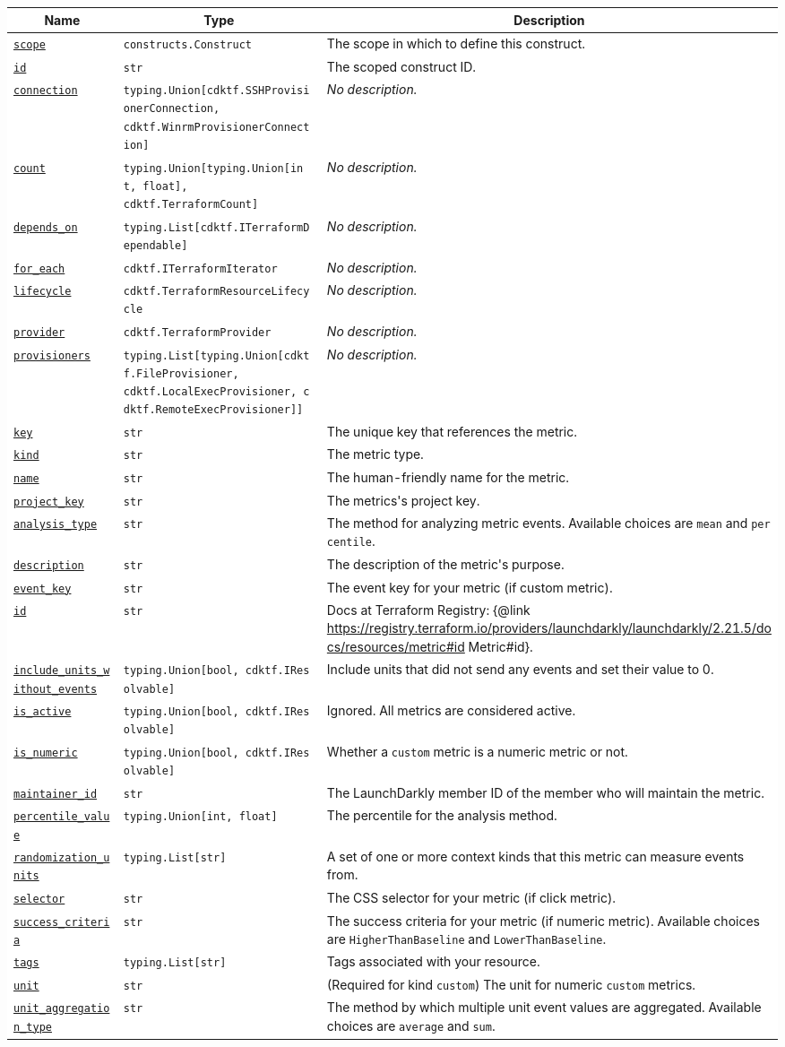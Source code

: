| **Name** | **Type** | **Description** |
| --- | --- | --- |
| <code><a href="#@cdktf/provider-launchdarkly.metric.Metric.Initializer.parameter.scope">scope</a></code> | <code>constructs.Construct</code> | The scope in which to define this construct. |
| <code><a href="#@cdktf/provider-launchdarkly.metric.Metric.Initializer.parameter.id">id</a></code> | <code>str</code> | The scoped construct ID. |
| <code><a href="#@cdktf/provider-launchdarkly.metric.Metric.Initializer.parameter.connection">connection</a></code> | <code>typing.Union[cdktf.SSHProvisionerConnection, cdktf.WinrmProvisionerConnection]</code> | *No description.* |
| <code><a href="#@cdktf/provider-launchdarkly.metric.Metric.Initializer.parameter.count">count</a></code> | <code>typing.Union[typing.Union[int, float], cdktf.TerraformCount]</code> | *No description.* |
| <code><a href="#@cdktf/provider-launchdarkly.metric.Metric.Initializer.parameter.dependsOn">depends_on</a></code> | <code>typing.List[cdktf.ITerraformDependable]</code> | *No description.* |
| <code><a href="#@cdktf/provider-launchdarkly.metric.Metric.Initializer.parameter.forEach">for_each</a></code> | <code>cdktf.ITerraformIterator</code> | *No description.* |
| <code><a href="#@cdktf/provider-launchdarkly.metric.Metric.Initializer.parameter.lifecycle">lifecycle</a></code> | <code>cdktf.TerraformResourceLifecycle</code> | *No description.* |
| <code><a href="#@cdktf/provider-launchdarkly.metric.Metric.Initializer.parameter.provider">provider</a></code> | <code>cdktf.TerraformProvider</code> | *No description.* |
| <code><a href="#@cdktf/provider-launchdarkly.metric.Metric.Initializer.parameter.provisioners">provisioners</a></code> | <code>typing.List[typing.Union[cdktf.FileProvisioner, cdktf.LocalExecProvisioner, cdktf.RemoteExecProvisioner]]</code> | *No description.* |
| <code><a href="#@cdktf/provider-launchdarkly.metric.Metric.Initializer.parameter.key">key</a></code> | <code>str</code> | The unique key that references the metric. |
| <code><a href="#@cdktf/provider-launchdarkly.metric.Metric.Initializer.parameter.kind">kind</a></code> | <code>str</code> | The metric type. |
| <code><a href="#@cdktf/provider-launchdarkly.metric.Metric.Initializer.parameter.name">name</a></code> | <code>str</code> | The human-friendly name for the metric. |
| <code><a href="#@cdktf/provider-launchdarkly.metric.Metric.Initializer.parameter.projectKey">project_key</a></code> | <code>str</code> | The metrics's project key. |
| <code><a href="#@cdktf/provider-launchdarkly.metric.Metric.Initializer.parameter.analysisType">analysis_type</a></code> | <code>str</code> | The method for analyzing metric events. Available choices are `mean` and `percentile`. |
| <code><a href="#@cdktf/provider-launchdarkly.metric.Metric.Initializer.parameter.description">description</a></code> | <code>str</code> | The description of the metric's purpose. |
| <code><a href="#@cdktf/provider-launchdarkly.metric.Metric.Initializer.parameter.eventKey">event_key</a></code> | <code>str</code> | The event key for your metric (if custom metric). |
| <code><a href="#@cdktf/provider-launchdarkly.metric.Metric.Initializer.parameter.id">id</a></code> | <code>str</code> | Docs at Terraform Registry: {@link https://registry.terraform.io/providers/launchdarkly/launchdarkly/2.21.5/docs/resources/metric#id Metric#id}. |
| <code><a href="#@cdktf/provider-launchdarkly.metric.Metric.Initializer.parameter.includeUnitsWithoutEvents">include_units_without_events</a></code> | <code>typing.Union[bool, cdktf.IResolvable]</code> | Include units that did not send any events and set their value to 0. |
| <code><a href="#@cdktf/provider-launchdarkly.metric.Metric.Initializer.parameter.isActive">is_active</a></code> | <code>typing.Union[bool, cdktf.IResolvable]</code> | Ignored. All metrics are considered active. |
| <code><a href="#@cdktf/provider-launchdarkly.metric.Metric.Initializer.parameter.isNumeric">is_numeric</a></code> | <code>typing.Union[bool, cdktf.IResolvable]</code> | Whether a `custom` metric is a numeric metric or not. |
| <code><a href="#@cdktf/provider-launchdarkly.metric.Metric.Initializer.parameter.maintainerId">maintainer_id</a></code> | <code>str</code> | The LaunchDarkly member ID of the member who will maintain the metric. |
| <code><a href="#@cdktf/provider-launchdarkly.metric.Metric.Initializer.parameter.percentileValue">percentile_value</a></code> | <code>typing.Union[int, float]</code> | The percentile for the analysis method. |
| <code><a href="#@cdktf/provider-launchdarkly.metric.Metric.Initializer.parameter.randomizationUnits">randomization_units</a></code> | <code>typing.List[str]</code> | A set of one or more context kinds that this metric can measure events from. |
| <code><a href="#@cdktf/provider-launchdarkly.metric.Metric.Initializer.parameter.selector">selector</a></code> | <code>str</code> | The CSS selector for your metric (if click metric). |
| <code><a href="#@cdktf/provider-launchdarkly.metric.Metric.Initializer.parameter.successCriteria">success_criteria</a></code> | <code>str</code> | The success criteria for your metric (if numeric metric). Available choices are `HigherThanBaseline` and `LowerThanBaseline`. |
| <code><a href="#@cdktf/provider-launchdarkly.metric.Metric.Initializer.parameter.tags">tags</a></code> | <code>typing.List[str]</code> | Tags associated with your resource. |
| <code><a href="#@cdktf/provider-launchdarkly.metric.Metric.Initializer.parameter.unit">unit</a></code> | <code>str</code> | (Required for kind `custom`) The unit for numeric `custom` metrics. |
| <code><a href="#@cdktf/provider-launchdarkly.metric.Metric.Initializer.parameter.unitAggregationType">unit_aggregation_type</a></code> | <code>str</code> | The method by which multiple unit event values are aggregated. Available choices are `average` and `sum`. |